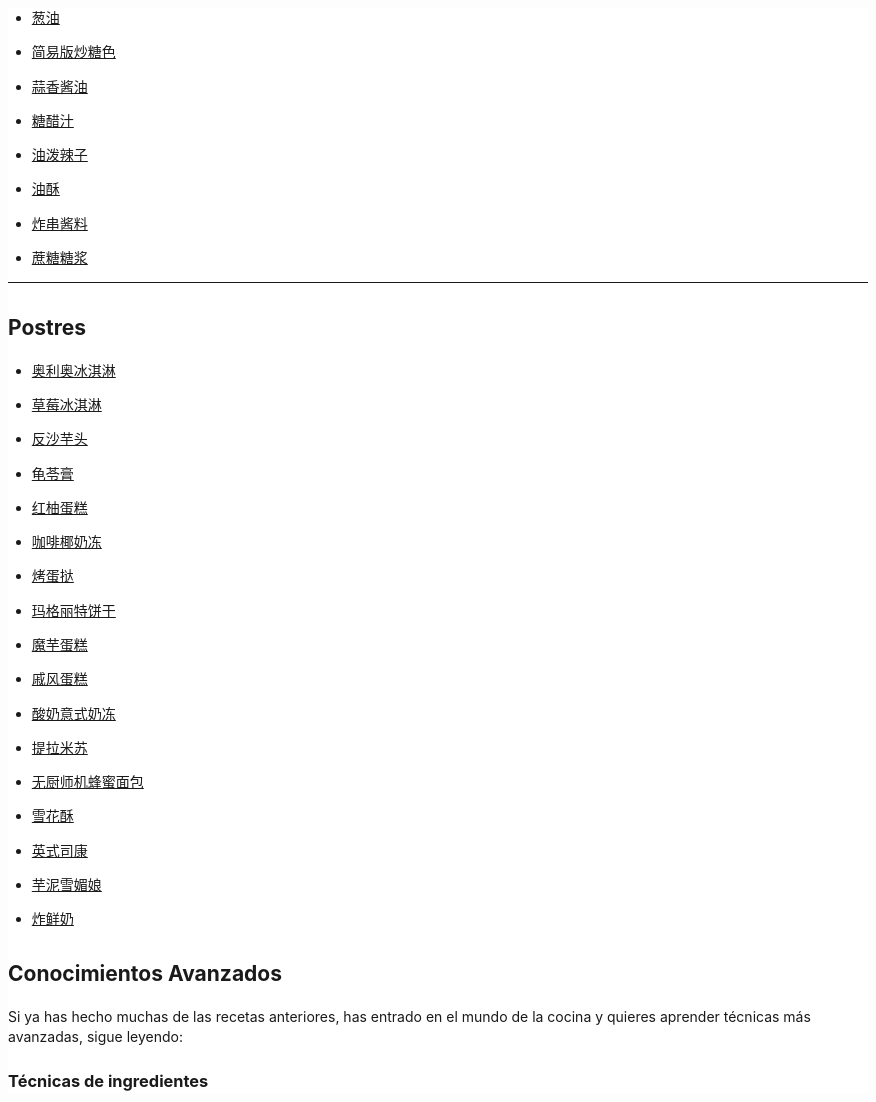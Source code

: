 - [葱油](dishes/condiment/葱油.md)

- [简易版炒糖色](dishes/condiment/简易版炒糖色.md)

- [蒜香酱油](dishes/condiment/蒜香酱油.md)

- [糖醋汁](dishes/condiment/糖醋汁.md)

- [油泼辣子](dishes/condiment/油泼辣子/油泼辣子.md)

- [油酥](dishes/condiment/油酥.md)

- [炸串酱料](dishes/condiment/炸串酱料.md)

- [蔗糖糖浆](dishes/condiment/蔗糖糖浆/蔗糖糖浆.md)

---

## Postres

- [奥利奥冰淇淋](dishes/dessert/奥利奥冰淇淋/奥利奥冰淇淋.md)

- [草莓冰淇淋](dishes/dessert/草莓冰淇淋/草莓冰淇淋.md)

- [反沙芋头](dishes/dessert/反沙芋头/反沙芋头.md)

- [龟苓膏](dishes/dessert/龟苓膏/龟苓膏.md)

- [红柚蛋糕](dishes/dessert/红柚蛋糕/红柚蛋糕.md)

- [咖啡椰奶冻](dishes/dessert/咖啡椰奶冻/咖啡椰奶冻.md)

- [烤蛋挞](dishes/dessert/烤蛋挞/烤蛋挞.md)

- [玛格丽特饼干](dishes/dessert/玛格丽特饼干/玛格丽特饼干.md)

- [魔芋蛋糕](dishes/dessert/魔芋蛋糕/魔芋蛋糕.md)

- [戚风蛋糕](dishes/dessert/戚风蛋糕/戚风蛋糕.md)

- [酸奶意式奶冻](dishes/dessert/酸奶意式奶冻/酸奶意式奶冻.md)

- [提拉米苏](dishes/dessert/提拉米苏/提拉米苏.md)

- [无厨师机蜂蜜面包](dishes/dessert/无厨师机蜂蜜面包/无厨师机蜂蜜面包.md)

- [雪花酥](dishes/dessert/雪花酥/雪花酥.md)

- [英式司康](dishes/dessert/英式司康/英式司康.md)

- [芋泥雪媚娘](dishes/dessert/芋泥雪媚娘/芋泥雪媚娘.md)

- [炸鲜奶](dishes/dessert/炸鲜奶/炸鲜奶.md)

## Conocimientos Avanzados

Si ya has hecho muchas de las recetas anteriores, has entrado en el mundo de la cocina y quieres aprender técnicas más avanzadas, sigue leyendo:

### Técnicas de ingredientes
